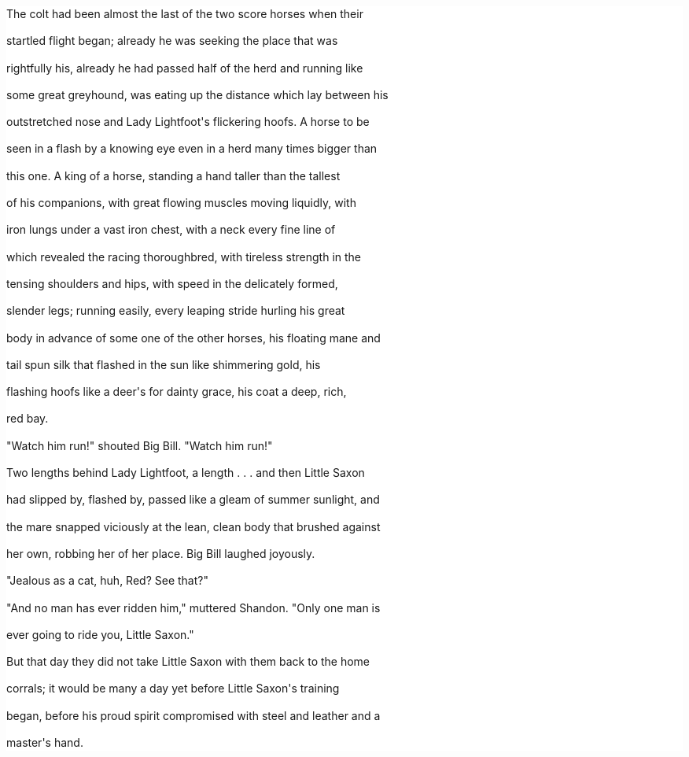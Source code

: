 

The colt had been almost the last of the two score horses when their

startled flight began; already he was seeking the place that was

rightfully his, already he had passed half of the herd and running like

some great greyhound, was eating up the distance which lay between his

outstretched nose and Lady Lightfoot's flickering hoofs.  A horse to be

seen in a flash by a knowing eye even in a herd many times bigger than

this one.  A king of a horse, standing a hand taller than the tallest

of his companions, with great flowing muscles moving liquidly, with

iron lungs under a vast iron chest, with a neck every fine line of

which revealed the racing thoroughbred, with tireless strength in the

tensing shoulders and hips, with speed in the delicately formed,

slender legs; running easily, every leaping stride hurling his great

body in advance of some one of the other horses, his floating mane and

tail spun silk that flashed in the sun like shimmering gold, his

flashing hoofs like a deer's for dainty grace, his coat a deep, rich,

red bay.



"Watch him run!" shouted Big Bill.  "Watch him run!"



Two lengths behind Lady Lightfoot, a length . . . and then Little Saxon

had slipped by, flashed by, passed like a gleam of summer sunlight, and

the mare snapped viciously at the lean, clean body that brushed against

her own, robbing her of her place.  Big Bill laughed joyously.



"Jealous as a cat, huh, Red?  See that?"



"And no man has ever ridden him," muttered Shandon.  "Only one man is

ever going to ride you, Little Saxon."



But that day they did not take Little Saxon with them back to the home

corrals; it would be many a day yet before Little Saxon's training

began, before his proud spirit compromised with steel and leather and a

master's hand.


